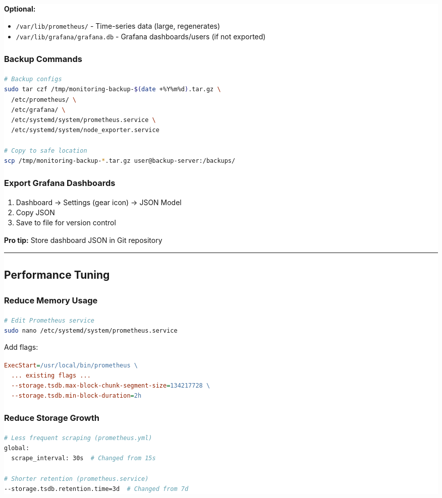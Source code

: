**Optional:**
- `/var/lib/prometheus/` - Time-series data (large, regenerates)
- `/var/lib/grafana/grafana.db` - Grafana dashboards/users (if not exported)

### Backup Commands

```bash
# Backup configs
sudo tar czf /tmp/monitoring-backup-$(date +%Y%m%d).tar.gz \
  /etc/prometheus/ \
  /etc/grafana/ \
  /etc/systemd/system/prometheus.service \
  /etc/systemd/system/node_exporter.service

# Copy to safe location
scp /tmp/monitoring-backup-*.tar.gz user@backup-server:/backups/
```

### Export Grafana Dashboards
1. Dashboard → Settings (gear icon) → JSON Model
2. Copy JSON
3. Save to file for version control

**Pro tip:** Store dashboard JSON in Git repository

---

## Performance Tuning

### Reduce Memory Usage
```bash
# Edit Prometheus service
sudo nano /etc/systemd/system/prometheus.service
```

Add flags:
```ini
ExecStart=/usr/local/bin/prometheus \
  ... existing flags ...
  --storage.tsdb.max-block-chunk-segment-size=134217728 \
  --storage.tsdb.min-block-duration=2h
```

### Reduce Storage Growth
```bash
# Less frequent scraping (prometheus.yml)
global:
  scrape_interval: 30s  # Changed from 15s

# Shorter retention (prometheus.service)
--storage.tsdb.retention.time=3d  # Changed from 7d
```
